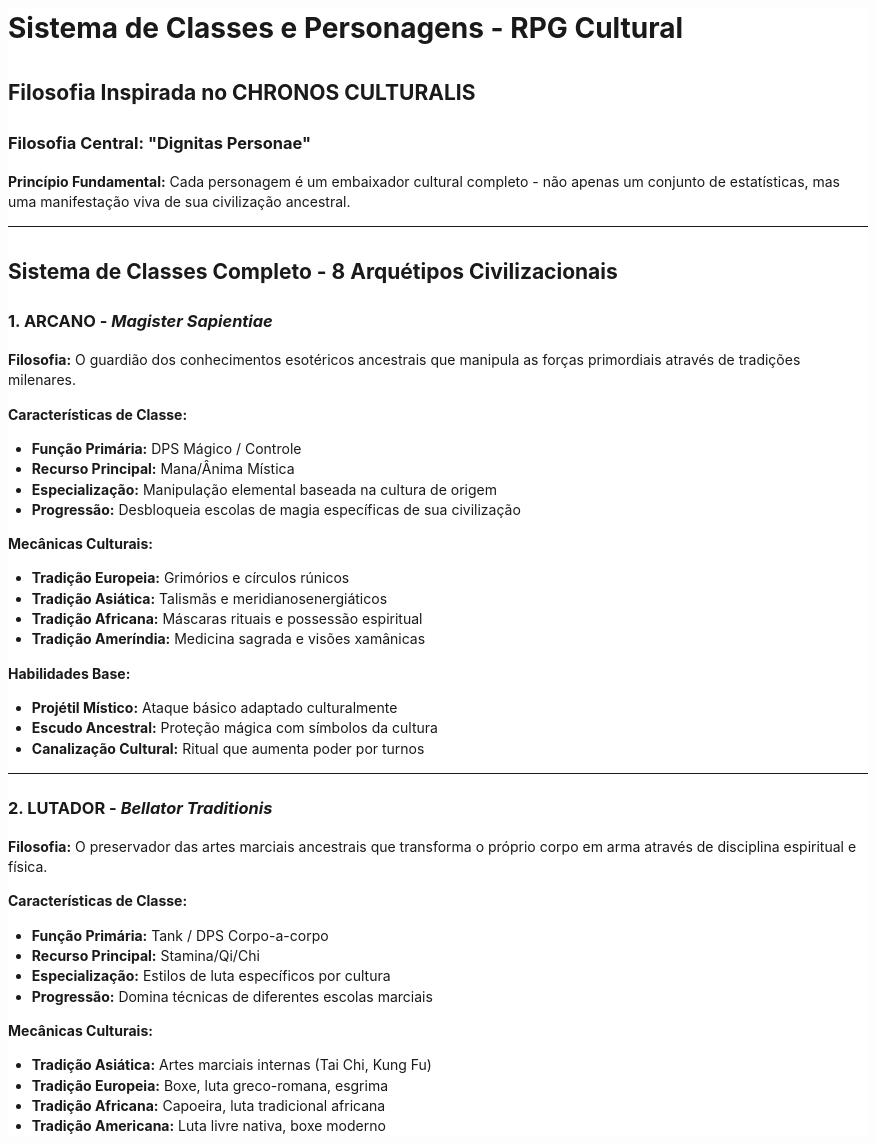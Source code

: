 # Sistema de Classes e Personagens - RPG Cultural
## Filosofia Inspirada no CHRONOS CULTURALIS

### Filosofia Central: "Dignitas Personae"

**Princípio Fundamental:** Cada personagem é um embaixador cultural completo - não apenas um conjunto de estatísticas, mas uma manifestação viva de sua civilização ancestral.

---

## Sistema de Classes Completo - 8 Arquétipos Civilizacionais

### **1. ARCANO** - *Magister Sapientiae*
**Filosofia:** O guardião dos conhecimentos esotéricos ancestrais que manipula as forças primordiais através de tradições milenares.

**Características de Classe:**
- **Função Primária:** DPS Mágico / Controle
- **Recurso Principal:** Mana/Ânima Mística
- **Especialização:** Manipulação elemental baseada na cultura de origem
- **Progressão:** Desbloqueia escolas de magia específicas de sua civilização

**Mecânicas Culturais:**
- **Tradição Europeia:** Grimórios e círculos rúnicos
- **Tradição Asiática:** Talismãs e meridianosenergiáticos  
- **Tradição Africana:** Máscaras rituais e possessão espiritual
- **Tradição Ameríndia:** Medicina sagrada e visões xamânicas

**Habilidades Base:**
- **Projétil Místico:** Ataque básico adaptado culturalmente
- **Escudo Ancestral:** Proteção mágica com símbolos da cultura
- **Canalização Cultural:** Ritual que aumenta poder por turnos

---

### **2. LUTADOR** - *Bellator Traditionis*
**Filosofia:** O preservador das artes marciais ancestrais que transforma o próprio corpo em arma através de disciplina espiritual e física.

**Características de Classe:**
- **Função Primária:** Tank / DPS Corpo-a-corpo
- **Recurso Principal:** Stamina/Qi/Chi
- **Especialização:** Estilos de luta específicos por cultura
- **Progressão:** Domina técnicas de diferentes escolas marciais

**Mecânicas Culturais:**
- **Tradição Asiática:** Artes marciais internas (Tai Chi, Kung Fu)
- **Tradição Europeia:** Boxe, luta greco-romana, esgrima
- **Tradição Africana:** Capoeira, luta tradicional africana
- **Tradição Americana:** Luta livre nativa, boxe moderno
